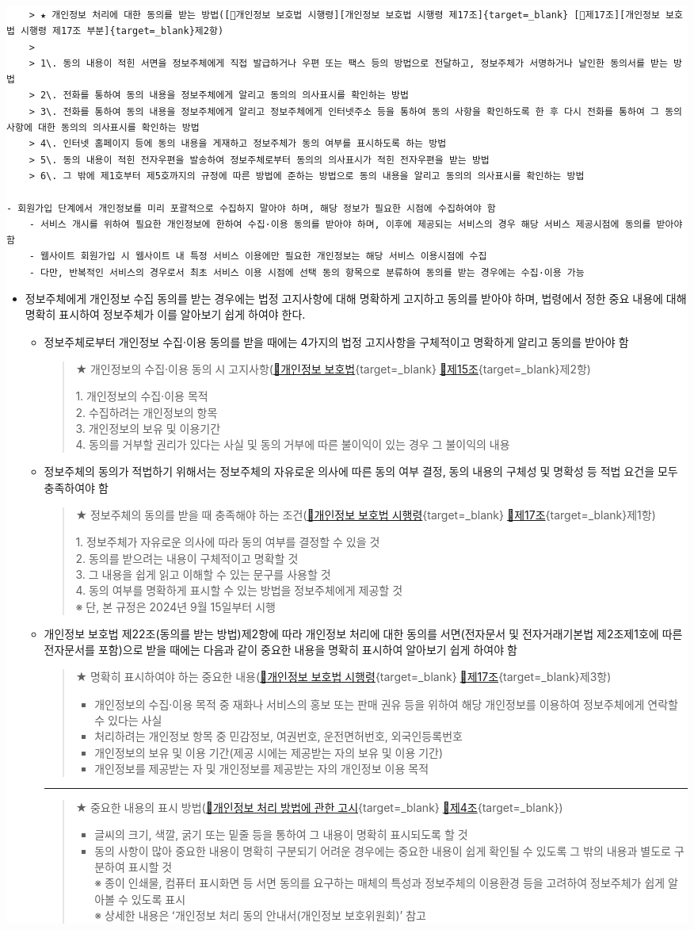         > ★ 개인정보 처리에 대한 동의를 받는 방법([🔗개인정보 보호법 시행령][개인정보 보호법 시행령 제17조]{target=_blank} [🔗제17조][개인정보 보호법 시행령 제17조 부분]{target=_blank}제2항)  
        >
        > 1\. 동의 내용이 적힌 서면을 정보주체에게 직접 발급하거나 우편 또는 팩스 등의 방법으로 전달하고, 정보주체가 서명하거나 날인한 동의서를 받는 방법  
        > 2\. 전화를 통하여 동의 내용을 정보주체에게 알리고 동의의 의사표시를 확인하는 방법  
        > 3\. 전화를 통하여 동의 내용을 정보주체에게 알리고 정보주체에게 인터넷주소 등을 통하여 동의 사항을 확인하도록 한 후 다시 전화를 통하여 그 동의 사항에 대한 동의의 의사표시를 확인하는 방법  
        > 4\. 인터넷 홈페이지 등에 동의 내용을 게재하고 정보주체가 동의 여부를 표시하도록 하는 방법  
        > 5\. 동의 내용이 적힌 전자우편을 발송하여 정보주체로부터 동의의 의사표시가 적힌 전자우편을 받는 방법  
        > 6\. 그 밖에 제1호부터 제5호까지의 규정에 따른 방법에 준하는 방법으로 동의 내용을 알리고 동의의 의사표시를 확인하는 방법  

    - 회원가입 단계에서 개인정보를 미리 포괄적으로 수집하지 말아야 하며, 해당 정보가 필요한 시점에 수집하여야 함
        - 서비스 개시를 위하여 필요한 개인정보에 한하여 수집·이용 동의를 받아야 하며, 이후에 제공되는 서비스의 경우 해당 서비스 제공시점에 동의를 받아야 함
        - 웹사이트 회원가입 시 웹사이트 내 특정 서비스 이용에만 필요한 개인정보는 해당 서비스 이용시점에 수집
        - 다만, 반복적인 서비스의 경우로서 최초 서비스 이용 시점에 선택 동의 항목으로 분류하여 동의를 받는 경우에는 수집·이용 가능

- 정보주체에게 개인정보 수집 동의를 받는 경우에는 법정 고지사항에 대해 명확하게 고지하고 동의를 받아야 하며, 법령에서 정한 중요 내용에 대해 명확히 표시하여 정보주체가 이를 알아보기 쉽게 하여야 한다.
    - 정보주체로부터 개인정보 수집·이용 동의를 받을 때에는 4가지의 법정 고지사항을 구체적이고 명확하게 알리고 동의를 받아야 함

        > ★ 개인정보의 수집·이용 동의 시 고지사항([🔗개인정보 보호법][개인정보 보호법 제15조]{target=_blank} [🔗제15조][개인정보 보호법 제15조 부분]{target=_blank}제2항)  
        >
        > 1\. 개인정보의 수집·이용 목적  
        > 2\. 수집하려는 개인정보의 항목  
        > 3\. 개인정보의 보유 및 이용기간  
        > 4\. 동의를 거부할 권리가 있다는 사실 및 동의 거부에 따른 불이익이 있는 경우 그 불이익의 내용  

    - 정보주체의 동의가 적법하기 위해서는 정보주체의 자유로운 의사에 따른 동의 여부 결정, 동의 내용의 구체성 및 명확성 등 적법 요건을 모두 충족하여야 함

        > ★ 정보주체의 동의를 받을 때 충족해야 하는 조건([🔗개인정보 보호법 시행령][개인정보 보호법 시행령 제17조]{target=_blank} [🔗제17조][개인정보 보호법 시행령 제17조 부분]{target=_blank}제1항)  
        >
        > 1\. 정보주체가 자유로운 의사에 따라 동의 여부를 결정할 수 있을 것  
        > 2\. 동의를 받으려는 내용이 구체적이고 명확할 것  
        > 3\. 그 내용을 쉽게 읽고 이해할 수 있는 문구를 사용할 것  
        > 4\. 동의 여부를 명확하게 표시할 수 있는 방법을 정보주체에게 제공할 것  
        > ※ 단, 본 규정은 2024년 9월 15일부터 시행  

    - 개인정보 보호법 제22조(동의를 받는 방법)제2항에 따라 개인정보 처리에 대한 동의를 서면(전자문서 및 전자거래기본법 제2조제1호에 따른 전자문서를 포함)으로 받을 때에는 다음과 같이 중요한 내용을 명확히 표시하여 알아보기 쉽게 하여야 함

        > ★ 명확히 표시하여야 하는 중요한 내용([🔗개인정보 보호법 시행령][개인정보 보호법 시행령 제17조]{target=_blank} [🔗제17조][개인정보 보호법 시행령 제17조 부분]{target=_blank}제3항)  
        >
        > - 개인정보의 수집·이용 목적 중 재화나 서비스의 홍보 또는 판매 권유 등을 위하여 해당 개인정보를 이용하여 정보주체에게 연락할 수 있다는 사실  
        > - 처리하려는 개인정보 항목 중 민감정보, 여권번호, 운전면허번호, 외국인등록번호  
        > - 개인정보의 보유 및 이용 기간(제공 시에는 제공받는 자의 보유 및 이용 기간)  
        > - 개인정보를 제공받는 자 및 개인정보를 제공받는 자의 개인정보 이용 목적  

        ---

        > ★ 중요한 내용의 표시 방법([🔗개인정보 처리 방법에 관한 고시][개인정보 처리 방법에 관한 고시 제4조]{target=_blank} [🔗제4조][개인정보 처리 방법에 관한 고시 제4조]{target=_blank})  
        >
        > - 글씨의 크기, 색깔, 굵기 또는 밑줄 등을 통하여 그 내용이 명확히 표시되도록 할 것  
        > - 동의 사항이 많아 중요한 내용이 명확히 구분되기 어려운 경우에는 중요한 내용이 쉽게 확인될 수 있도록 그 밖의 내용과 별도로 구분하여 표시할 것  
        > ※ 종이 인쇄물, 컴퓨터 표시화면 등 서면 동의를 요구하는 매체의 특성과 정보주체의 이용환경 등을 고려하여 정보주체가 쉽게 알아볼 수 있도록 표시  
        > ※ 상세한 내용은 ʻ개인정보 처리 동의 안내서(개인정보 보호위원회)ʼ 참고  


[개인정보 보호법]: https://www.law.go.kr/법령/개인정보보호법 "개인정보 보호법"
[개인정보 보호법 제15조]: https://www.law.go.kr/법령/개인정보보호법/(20240315,19234,20230314)/제15조 "개인정보 보호법 제15조"
[개인정보 보호법 제15조 부분]: https://www.law.go.kr/법령/개인정보보호법/제15조 "개인정보 보호법 제15조 부분"
[개인정보 보호법 제22조]: https://www.law.go.kr/법령/개인정보보호법/(20240315,19234,20230314)/제22조 "개인정보 보호법 제22조"
[개인정보 보호법 제22조 부분]: https://www.law.go.kr/법령/개인정보보호법/제22조 "개인정보 보호법 제22조 부분"
[개인정보 보호법 제22조의2 부분]: https://www.law.go.kr/법령/개인정보보호법/제22조의2 "개인정보 보호법 제22조의2 부분"
[개인정보 보호법 시행령 제17조]: https://www.law.go.kr/법령/개인정보보호법시행령/(20240315,34309,20240312)/제17조 "개인정보 보호법 시행령 제17조"
[개인정보 보호법 시행령 제17조 부분]: https://www.law.go.kr/법령/개인정보보호법시행령/제17조 "개인정보 보호법 시행령 제17조 부분"
[개인정보 보호법 시행령 제17조의2]: https://www.law.go.kr/법령/개인정보보호법시행령/(20240315,34309,20240312)/제17조의2 "개인정보 보호법 시행령 제17조의2"
[개인정보 보호법 시행령 제17조의2 부분]: https://www.law.go.kr/법령/개인정보보호법시행령/제17조의2 "개인정보 보호법 시행령 제17조의2 부분"
[개인정보 처리 방법에 관한 고시]: https://www.law.go.kr/행정규칙/개인정보처리방법에관한고시 "개인정보 처리 방법에 관한 고시"
[개인정보 처리 방법에 관한 고시 제4조]: https://www.law.go.kr/행정규칙/개인정보처리방법에관한고시/(2020-7,20200811)/제4조 "개인정보 처리 방법에 관한 고시 제4조"
[표준 개인정보 보호지침 제13조]: https://www.law.go.kr/행정규칙/표준개인정보보호지침/(2024-1,20240104)/제13조 "표준 개인정보 보호지침 제13조"
[전자문서법 제2조]: https://www.law.go.kr/법령/전자문서및전자거래기본법/(20221020,18478,20211019)/제2조 "전자문서법 제2조"
[전자문서법 제2조 부분]: https://www.law.go.kr/법령/전자문서및전자거래기본법/제2조 "전자문서법 제2조 부분"
[민법 제22조]: https://www.law.go.kr/법령/민법/(20221213,19069,20221213)/제22조 "민법 제22조"
[민법 제22조 부분]: https://www.law.go.kr/법령/민법/제22조 "민법 제22조 부분"
[민법 제23조 부분]: https://www.law.go.kr/법령/민법/제23조 "민법 제23조 부분"
[민법 제909조]: https://www.law.go.kr/법령/민법/(20221213,19069,20221213)/제909조 "민법 제909조"
[민법 제909조 부분]: https://www.law.go.kr/법령/민법/제909조 "민법 제909조 부분"
[민법 제911조 부분]: https://www.law.go.kr/법령/민법/제911조 "민법 제911조 부분"
[민법 제916조 부분]: https://www.law.go.kr/법령/민법/제916조 "민법 제916조 부분"
[민법 제920조 부분]: https://www.law.go.kr/법령/민법/제920조 "민법 제920조 부분"
[민법 제931조]: https://www.law.go.kr/법령/민법/(20221213,19069,20221213)/제931조 "민법 제931조"
[민법 제931조 부분]: https://www.law.go.kr/법령/민법/제920조 "민법 제931조 부분"
[민법 제936조 부분]: https://www.law.go.kr/법령/민법/제936조 "민법 제936조 부분"
[민법 제1023조]: https://www.law.go.kr/법령/민법/(20221213,19069,20221213)/제1023조 "민법 제1023조"
[민법 제1023조 부분]: https://www.law.go.kr/법령/민법/제1023조 "민법 제1023조 부분"
[민법 제1053조 부분]: https://www.law.go.kr/법령/민법/제1053조 "민법 제1053조 부분"
[민법 제1096조]: https://www.law.go.kr/법령/민법/(20221213,19069,20221213)/제1096조 "민법 제1096조"
[민법 제1096조 부분]: https://www.law.go.kr/법령/민법/제1096조 "민법 제1096조 부분"
[알기 쉬운 개인정보 처리 동의 안내서]: https://www.pipc.go.kr/np/cop/bbs/selectBoardArticle.do?bbsId=BS217&mCode=D010030000&nttId=7912 "알기 쉬운 개인정보 처리 동의 안내서"